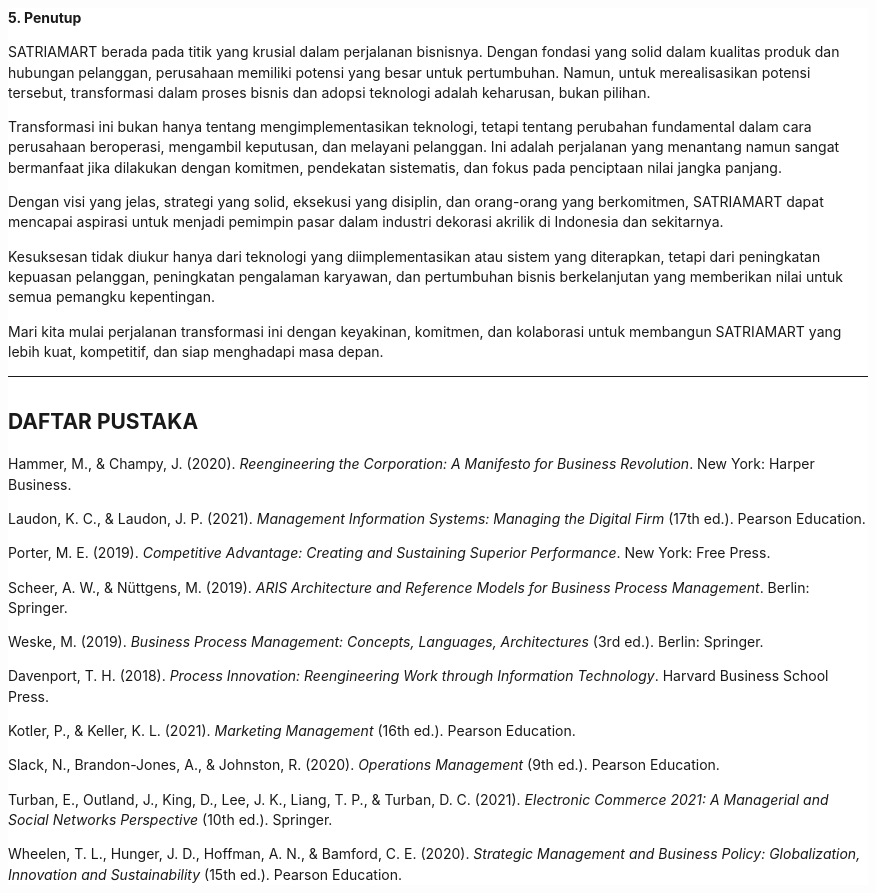 **5. Penutup**

SATRIAMART berada pada titik yang krusial dalam perjalanan bisnisnya. Dengan fondasi yang solid dalam kualitas produk dan hubungan pelanggan, perusahaan memiliki potensi yang besar untuk pertumbuhan. Namun, untuk merealisasikan potensi tersebut, transformasi dalam proses bisnis dan adopsi teknologi adalah keharusan, bukan pilihan.

Transformasi ini bukan hanya tentang mengimplementasikan teknologi, tetapi tentang perubahan fundamental dalam cara perusahaan beroperasi, mengambil keputusan, dan melayani pelanggan. Ini adalah perjalanan yang menantang namun sangat bermanfaat jika dilakukan dengan komitmen, pendekatan sistematis, dan fokus pada penciptaan nilai jangka panjang.

Dengan visi yang jelas, strategi yang solid, eksekusi yang disiplin, dan orang-orang yang berkomitmen, SATRIAMART dapat mencapai aspirasi untuk menjadi pemimpin pasar dalam industri dekorasi akrilik di Indonesia dan sekitarnya.

Kesuksesan tidak diukur hanya dari teknologi yang diimplementasikan atau sistem yang diterapkan, tetapi dari peningkatan kepuasan pelanggan, peningkatan pengalaman karyawan, dan pertumbuhan bisnis berkelanjutan yang memberikan nilai untuk semua pemangku kepentingan.

Mari kita mulai perjalanan transformasi ini dengan keyakinan, komitmen, dan kolaborasi untuk membangun SATRIAMART yang lebih kuat, kompetitif, dan siap menghadapi masa depan.

---

<div style="page-break-after: always;"></div>

## DAFTAR PUSTAKA

Hammer, M., & Champy, J. (2020). *Reengineering the Corporation: A Manifesto for Business Revolution*. New York: Harper Business.

Laudon, K. C., & Laudon, J. P. (2021). *Management Information Systems: Managing the Digital Firm* (17th ed.). Pearson Education.

Porter, M. E. (2019). *Competitive Advantage: Creating and Sustaining Superior Performance*. New York: Free Press.

Scheer, A. W., & Nüttgens, M. (2019). *ARIS Architecture and Reference Models for Business Process Management*. Berlin: Springer.

Weske, M. (2019). *Business Process Management: Concepts, Languages, Architectures* (3rd ed.). Berlin: Springer.

Davenport, T. H. (2018). *Process Innovation: Reengineering Work through Information Technology*. Harvard Business School Press.

Kotler, P., & Keller, K. L. (2021). *Marketing Management* (16th ed.). Pearson Education.

Slack, N., Brandon-Jones, A., & Johnston, R. (2020). *Operations Management* (9th ed.). Pearson Education.

Turban, E., Outland, J., King, D., Lee, J. K., Liang, T. P., & Turban, D. C. (2021). *Electronic Commerce 2021: A Managerial and Social Networks Perspective* (10th ed.). Springer.

Wheelen, T. L., Hunger, J. D., Hoffman, A. N., & Bamford, C. E. (2020). *Strategic Management and Business Policy: Globalization, Innovation and Sustainability* (15th ed.). Pearson Education.
